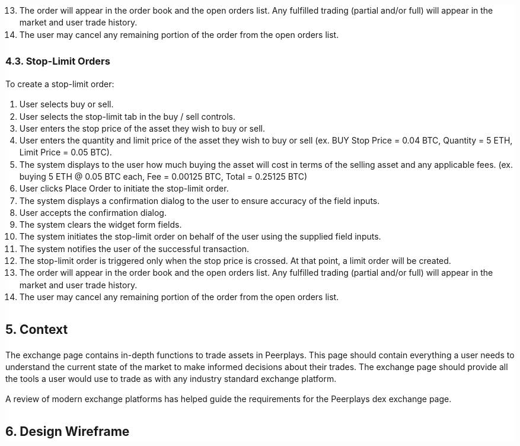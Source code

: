 13. The order will appear in the order book and the open orders list. Any fulfilled trading \(partial and/or full\) will appear in the market and user trade history.
14. The user may cancel any remaining portion of the order from the open orders list.

### 4.3. Stop-Limit Orders

To create a stop-limit order:

1. User selects buy or sell.
2. User selects the stop-limit tab in the buy / sell controls.
3. User enters the stop price of the asset they wish to buy or sell.
4. User enters the quantity and limit price of the asset they wish to buy or sell \(ex. BUY Stop Price = 0.04 BTC, Quantity = 5 ETH, Limit Price = 0.05 BTC\).
5. The system displays to the user how much buying the asset will cost in terms of the selling asset and any applicable fees. \(ex. buying 5 ETH @ 0.05 BTC each, Fee = 0.00125 BTC, Total = 0.25125 BTC\)
6. User clicks Place Order to initiate the stop-limit order.
7. The system displays a confirmation dialog to the user to ensure accuracy of the field inputs.
8. User accepts the confirmation dialog.
9. The system clears the widget form fields.
10. The system initiates the stop-limit order on behalf of the user using the supplied field inputs.
11. The system notifies the user of the successful transaction.
12. The stop-limit order is triggered only when the stop price is crossed. At that point, a limit order will be created.
13. The order will appear in the order book and the open orders list. Any fulfilled trading \(partial and/or full\) will appear in the market and user trade history.
14. The user may cancel any remaining portion of the order from the open orders list.

## 5. Context

The exchange page contains in-depth functions to trade assets in Peerplays. This page should contain everything a user needs to understand the current state of the market to make informed decisions about their trades. The exchange page should provide all the tools a user would use to trade as with any industry standard exchange platform.

A review of modern exchange platforms has helped guide the requirements for the Peerplays dex exchange page.

## 6. Design Wireframe
